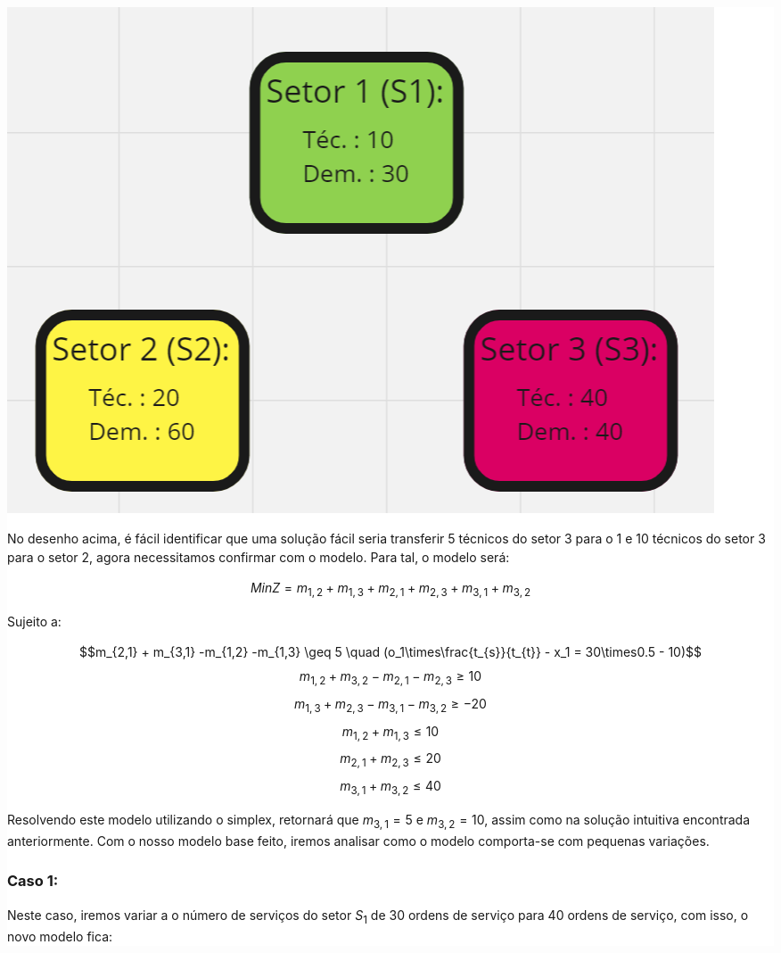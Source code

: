 ![Persona Eduardo](./img/modelo_simplex_ex.png)

No desenho acima, é fácil identificar que uma solução fácil seria transferir 5 técnicos do setor 3 para o 1 e 10 técnicos do setor 3 para o setor 2, agora necessitamos confirmar com o modelo. Para tal, o modelo será:

$$Min Z = m_{1,2} + m_{1,3} + m_{2,1} + m_{2,3} + m_{3,1} + m_{3,2}$$

Sujeito a:

$$m_{2,1} + m_{3,1} -m_{1,2} -m_{1,3} \geq 5 \quad (o_1\times\frac{t_{s}}{t_{t}} - x_1 = 30\times0.5 - 10)$$
$$m_{1,2} + m_{3,2} -m_{2,1} -m_{2,3} \geq 10$$
$$m_{1,3} + m_{2,3} -m_{3,1} -m_{3,2} \geq -20$$
$$m_{1,2} + m_{1,3} \leq 10$$
$$m_{2,1} + m_{2,3} \leq 20$$
$$m_{3,1} + m_{3,2} \leq 40$$

Resolvendo este modelo utilizando o simplex, retornará que $m_{3,1} = 5$ e $m_{3,2} = 10$, assim como na solução intuitiva encontrada anteriormente. Com o nosso modelo base feito, iremos analisar como o modelo comporta-se com pequenas variações.

### Caso 1:
Neste caso, iremos variar a o número de serviços do setor $S_1$ de 30 ordens de serviço para 40 ordens de serviço, com isso, o novo modelo fica:

